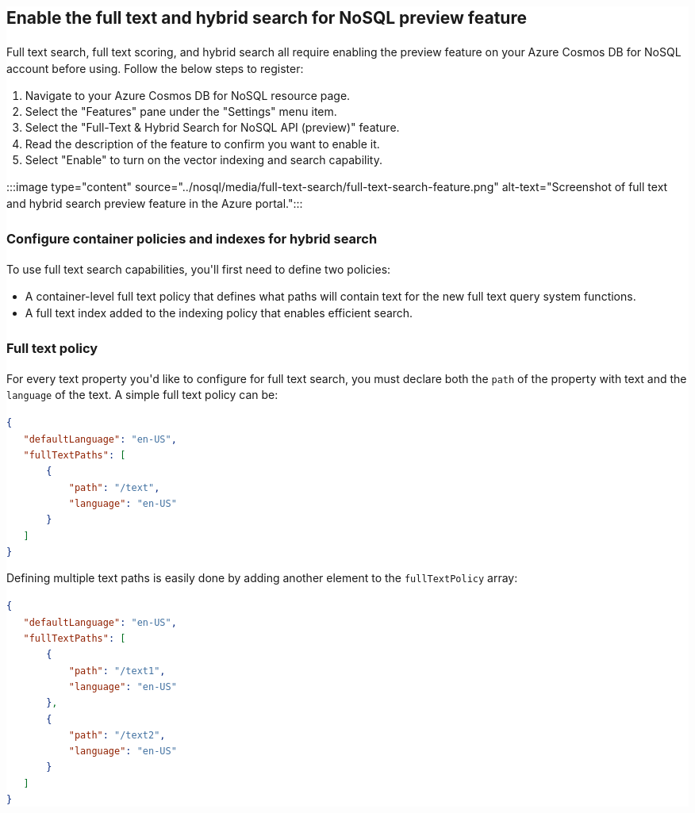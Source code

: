 ## Enable the full text and hybrid search for NoSQL preview feature

Full text search, full text scoring, and hybrid search all require enabling the preview feature on your Azure Cosmos DB for NoSQL account before using. Follow the below steps to register:

1. Navigate to your Azure Cosmos DB for NoSQL resource page.
2. Select the "Features" pane under the "Settings" menu item.
3. Select the "Full-Text & Hybrid Search for NoSQL API (preview)" feature.
4. Read the description of the feature to confirm you want to enable it.
5. Select "Enable" to turn on the vector indexing and search capability.

:::image type="content" source="../nosql/media/full-text-search/full-text-search-feature.png" alt-text="Screenshot of full text and hybrid search preview feature in the Azure portal.":::

### Configure container policies and indexes for hybrid search

To use full text search capabilities, you'll first need to define two policies:
- A container-level full text policy that defines what paths will contain text for the new full text query system functions.
- A full text index added to the indexing policy that enables efficient search.

### Full text policy

For every text property you'd like to configure for full text search, you must declare both the `path` of the property with text and the `language` of the text. A simple full text policy can be:

 ```json
{
    "defaultLanguage": "en-US",
    "fullTextPaths": [
        {
            "path": "/text",
            "language": "en-US"
        }
    ]
}
```

Defining multiple text paths is easily done by adding another element to the `fullTextPolicy` array:

 ```json
{
    "defaultLanguage": "en-US",
    "fullTextPaths": [
        {
            "path": "/text1",
            "language": "en-US"
        },
        {
            "path": "/text2",
            "language": "en-US"
        }
    ]
}
```
